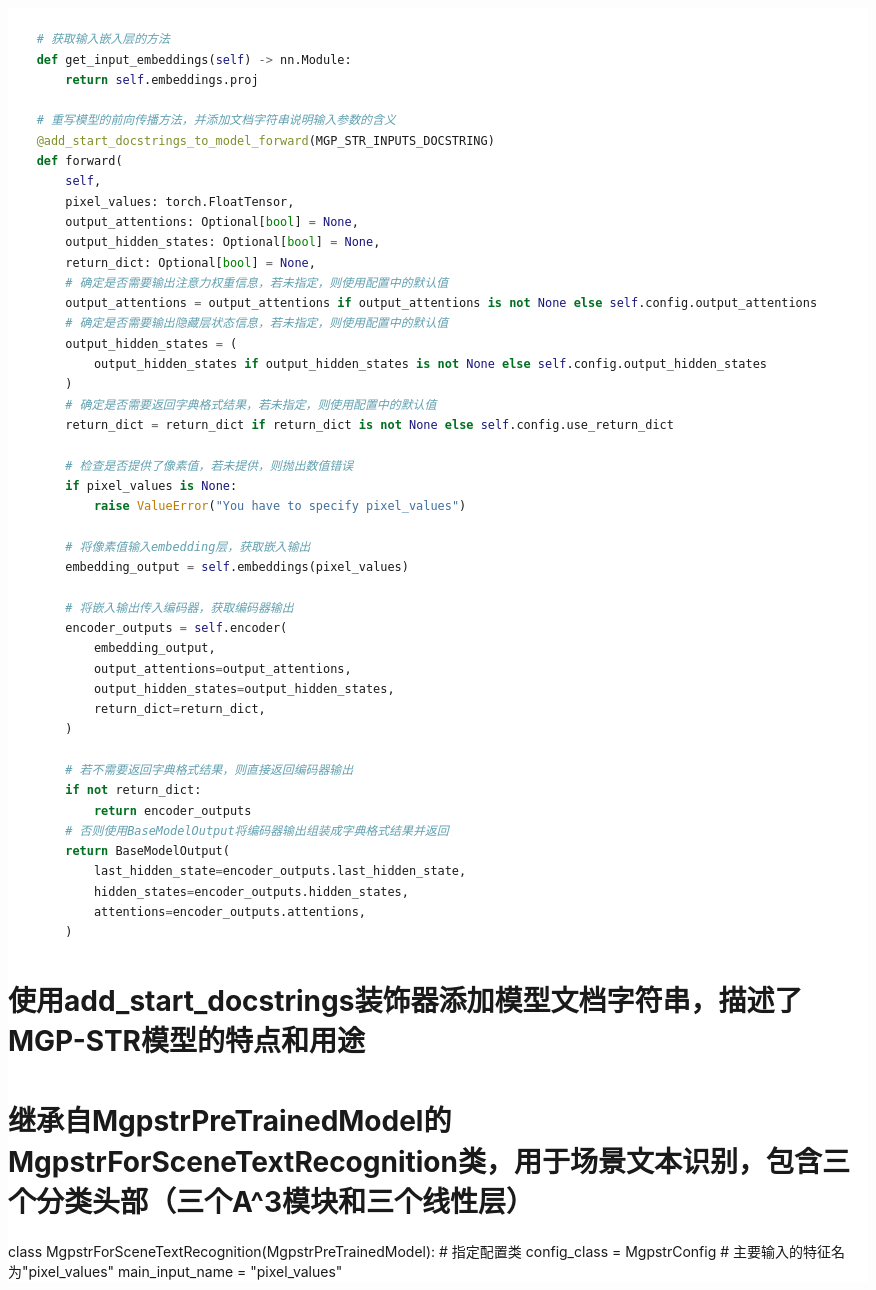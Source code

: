 ```py

    # 获取输入嵌入层的方法
    def get_input_embeddings(self) -> nn.Module:
        return self.embeddings.proj

    # 重写模型的前向传播方法，并添加文档字符串说明输入参数的含义
    @add_start_docstrings_to_model_forward(MGP_STR_INPUTS_DOCSTRING)
    def forward(
        self,
        pixel_values: torch.FloatTensor,
        output_attentions: Optional[bool] = None,
        output_hidden_states: Optional[bool] = None,
        return_dict: Optional[bool] = None,
        # 确定是否需要输出注意力权重信息，若未指定，则使用配置中的默认值
        output_attentions = output_attentions if output_attentions is not None else self.config.output_attentions
        # 确定是否需要输出隐藏层状态信息，若未指定，则使用配置中的默认值
        output_hidden_states = (
            output_hidden_states if output_hidden_states is not None else self.config.output_hidden_states
        )
        # 确定是否需要返回字典格式结果，若未指定，则使用配置中的默认值
        return_dict = return_dict if return_dict is not None else self.config.use_return_dict

        # 检查是否提供了像素值，若未提供，则抛出数值错误
        if pixel_values is None:
            raise ValueError("You have to specify pixel_values")

        # 将像素值输入embedding层，获取嵌入输出
        embedding_output = self.embeddings(pixel_values)

        # 将嵌入输出传入编码器，获取编码器输出
        encoder_outputs = self.encoder(
            embedding_output,
            output_attentions=output_attentions,
            output_hidden_states=output_hidden_states,
            return_dict=return_dict,
        )

        # 若不需要返回字典格式结果，则直接返回编码器输出
        if not return_dict:
            return encoder_outputs
        # 否则使用BaseModelOutput将编码器输出组装成字典格式结果并返回
        return BaseModelOutput(
            last_hidden_state=encoder_outputs.last_hidden_state,
            hidden_states=encoder_outputs.hidden_states,
            attentions=encoder_outputs.attentions,
        )
```  
# 使用add_start_docstrings装饰器添加模型文档字符串，描述了MGP-STR模型的特点和用途
# 继承自MgpstrPreTrainedModel的MgpstrForSceneTextRecognition类，用于场景文本识别，包含三个分类头部（三个A^3模块和三个线性层）
class MgpstrForSceneTextRecognition(MgpstrPreTrainedModel):
    # 指定配置类
    config_class = MgpstrConfig
    # 主要输入的特征名为"pixel_values"
    main_input_name = "pixel_values"